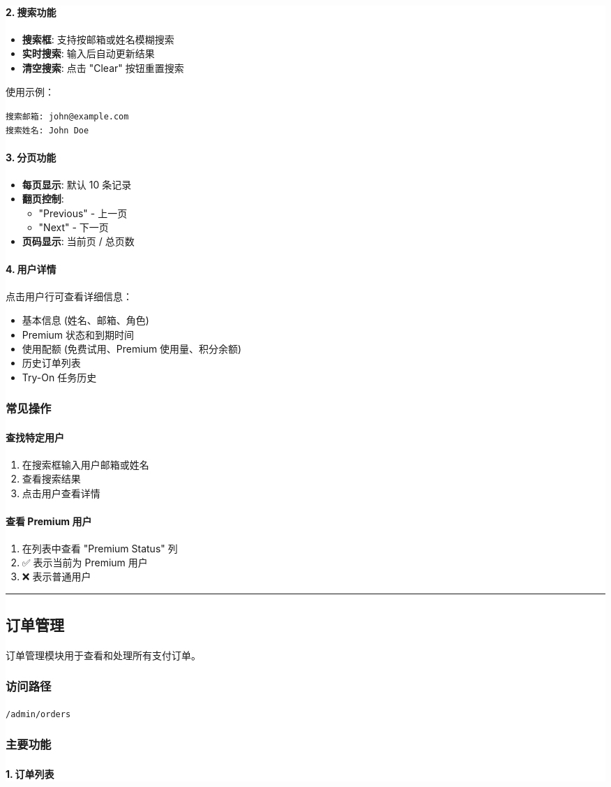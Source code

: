 #### 2. 搜索功能

- **搜索框**: 支持按邮箱或姓名模糊搜索
- **实时搜索**: 输入后自动更新结果
- **清空搜索**: 点击 "Clear" 按钮重置搜索

使用示例：
```
搜索邮箱: john@example.com
搜索姓名: John Doe
```

#### 3. 分页功能

- **每页显示**: 默认 10 条记录
- **翻页控制**: 
  - "Previous" - 上一页
  - "Next" - 下一页
- **页码显示**: 当前页 / 总页数

#### 4. 用户详情

点击用户行可查看详细信息：
- 基本信息 (姓名、邮箱、角色)
- Premium 状态和到期时间
- 使用配额 (免费试用、Premium 使用量、积分余额)
- 历史订单列表
- Try-On 任务历史

### 常见操作

#### 查找特定用户
1. 在搜索框输入用户邮箱或姓名
2. 查看搜索结果
3. 点击用户查看详情

#### 查看 Premium 用户
1. 在列表中查看 "Premium Status" 列
2. ✅ 表示当前为 Premium 用户
3. ❌ 表示普通用户

---

## 订单管理

订单管理模块用于查看和处理所有支付订单。

### 访问路径
`/admin/orders`

### 主要功能

#### 1. 订单列表
